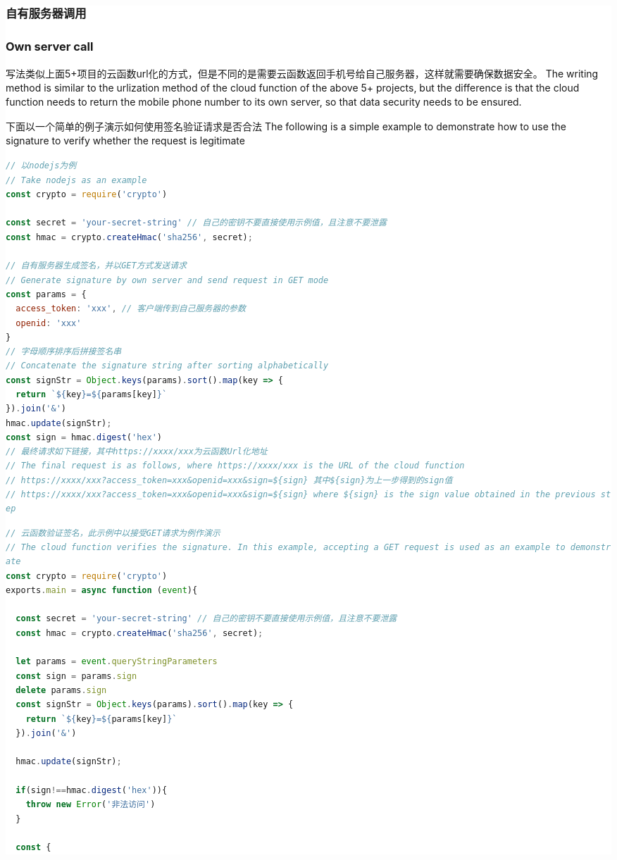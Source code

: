 ### 自有服务器调用
### Own server call

写法类似上面5+项目的云函数url化的方式，但是不同的是需要云函数返回手机号给自己服务器，这样就需要确保数据安全。
The writing method is similar to the urlization method of the cloud function of the above 5+ projects, but the difference is that the cloud function needs to return the mobile phone number to its own server, so that data security needs to be ensured.

下面以一个简单的例子演示如何使用签名验证请求是否合法
The following is a simple example to demonstrate how to use the signature to verify whether the request is legitimate

```js
// 以nodejs为例
// Take nodejs as an example
const crypto = require('crypto')

const secret = 'your-secret-string' // 自己的密钥不要直接使用示例值，且注意不要泄露
const hmac = crypto.createHmac('sha256', secret);

// 自有服务器生成签名，并以GET方式发送请求
// Generate signature by own server and send request in GET mode
const params = {
  access_token: 'xxx', // 客户端传到自己服务器的参数
  openid: 'xxx'
}
// 字母顺序排序后拼接签名串
// Concatenate the signature string after sorting alphabetically
const signStr = Object.keys(params).sort().map(key => {
  return `${key}=${params[key]}`
}).join('&')
hmac.update(signStr);
const sign = hmac.digest('hex')
// 最终请求如下链接，其中https://xxxx/xxx为云函数Url化地址
// The final request is as follows, where https://xxxx/xxx is the URL of the cloud function
// https://xxxx/xxx?access_token=xxx&openid=xxx&sign=${sign} 其中${sign}为上一步得到的sign值
// https://xxxx/xxx?access_token=xxx&openid=xxx&sign=${sign} where ${sign} is the sign value obtained in the previous step
```


```js
// 云函数验证签名，此示例中以接受GET请求为例作演示
// The cloud function verifies the signature. In this example, accepting a GET request is used as an example to demonstrate
const crypto = require('crypto')
exports.main = async function (event){
  
  const secret = 'your-secret-string' // 自己的密钥不要直接使用示例值，且注意不要泄露
  const hmac = crypto.createHmac('sha256', secret);
  
  let params = event.queryStringParameters
  const sign = params.sign
  delete params.sign
  const signStr = Object.keys(params).sort().map(key => {
    return `${key}=${params[key]}`
  }).join('&')
  
  hmac.update(signStr);
  
  if(sign!==hmac.digest('hex')){
    throw new Error('非法访问')
  }
  
  const {
```